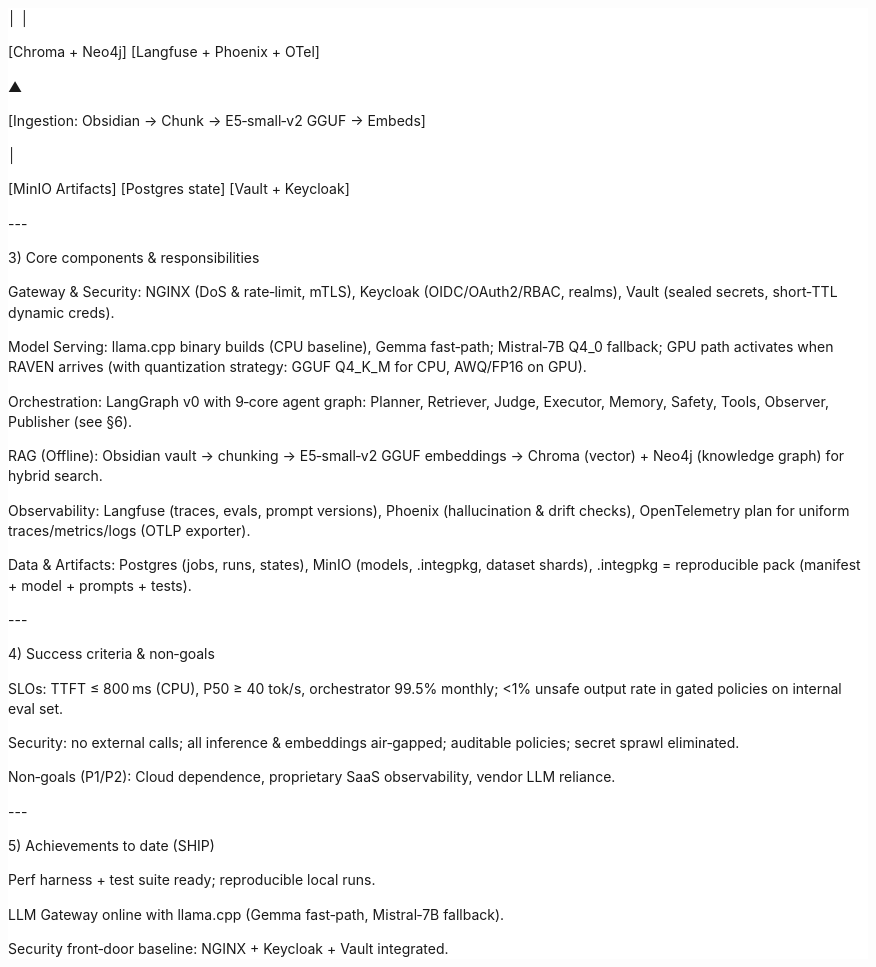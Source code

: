 │ │

\[Chroma + Neo4j\] \[Langfuse + Phoenix + OTel\]

▲

\[Ingestion: Obsidian → Chunk → E5‑small‑v2 GGUF → Embeds\]

│

\[MinIO Artifacts\] \[Postgres state\] \[Vault + Keycloak\]

\-\--

3\) Core components & responsibilities

Gateway & Security: NGINX (DoS & rate‑limit, mTLS), Keycloak
(OIDC/OAuth2/RBAC, realms), Vault (sealed secrets, short‑TTL dynamic
creds).

Model Serving: llama.cpp binary builds (CPU baseline), Gemma fast‑path;
Mistral‑7B Q4\_0 fallback; GPU path activates when RAVEN arrives (with
quantization strategy: GGUF Q4\_K\_M for CPU, AWQ/FP16 on GPU).

Orchestration: LangGraph v0 with 9‑core agent graph: Planner, Retriever,
Judge, Executor, Memory, Safety, Tools, Observer, Publisher (see §6).

RAG (Offline): Obsidian vault → chunking → E5‑small‑v2 GGUF embeddings →
Chroma (vector) + Neo4j (knowledge graph) for hybrid search.

Observability: Langfuse (traces, evals, prompt versions), Phoenix
(hallucination & drift checks), OpenTelemetry plan for uniform
traces/metrics/logs (OTLP exporter).

Data & Artifacts: Postgres (jobs, runs, states), MinIO (models,
.integpkg, dataset shards), .integpkg = reproducible pack (manifest +
model + prompts + tests).

\-\--

4\) Success criteria & non‑goals

SLOs: TTFT ≤ 800 ms (CPU), P50 ≥ 40 tok/s, orchestrator 99.5% monthly;
\<1% unsafe output rate in gated policies on internal eval set.

Security: no external calls; all inference & embeddings air‑gapped;
auditable policies; secret sprawl eliminated.

Non‑goals (P1/P2): Cloud dependence, proprietary SaaS observability,
vendor LLM reliance.

\-\--

5\) Achievements to date (SHIP)

Perf harness + test suite ready; reproducible local runs.

LLM Gateway online with llama.cpp (Gemma fast‑path, Mistral‑7B
fallback).

Security front‑door baseline: NGINX + Keycloak + Vault integrated.
